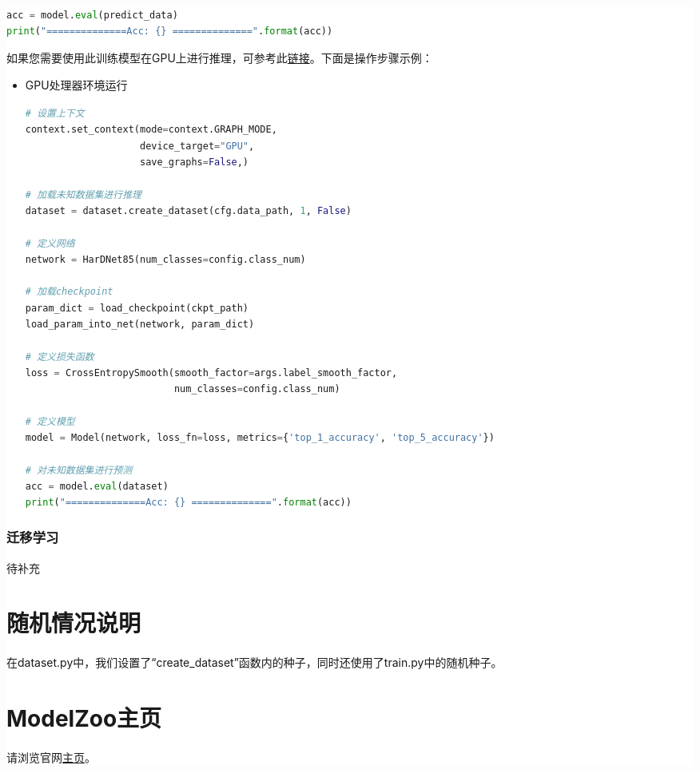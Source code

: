   ```python
  acc = model.eval(predict_data)
  print("==============Acc: {} ==============".format(acc))
  ```

如果您需要使用此训练模型在GPU上进行推理，可参考此[链接](https://www.mindspore.cn/docs/programming_guide/zh-CN/r1.3/multi_platform_inference.html)。下面是操作步骤示例：

- GPU处理器环境运行

  ```python
  # 设置上下文
  context.set_context(mode=context.GRAPH_MODE,
                      device_target="GPU",
                      save_graphs=False,)

  # 加载未知数据集进行推理
  dataset = dataset.create_dataset(cfg.data_path, 1, False)

  # 定义网络
  network = HarDNet85(num_classes=config.class_num)

  # 加载checkpoint
  param_dict = load_checkpoint(ckpt_path)
  load_param_into_net(network, param_dict)

  # 定义损失函数
  loss = CrossEntropySmooth(smooth_factor=args.label_smooth_factor,
                            num_classes=config.class_num)

  # 定义模型
  model = Model(network, loss_fn=loss, metrics={'top_1_accuracy', 'top_5_accuracy'})

  # 对未知数据集进行预测
  acc = model.eval(dataset)
  print("==============Acc: {} ==============".format(acc))
  ```

### 迁移学习

待补充

# 随机情况说明

在dataset.py中，我们设置了“create_dataset”函数内的种子，同时还使用了train.py中的随机种子。

# ModelZoo主页  

 请浏览官网[主页](https://gitee.com/mindspore/mindspore/tree/master/model_zoo)。
